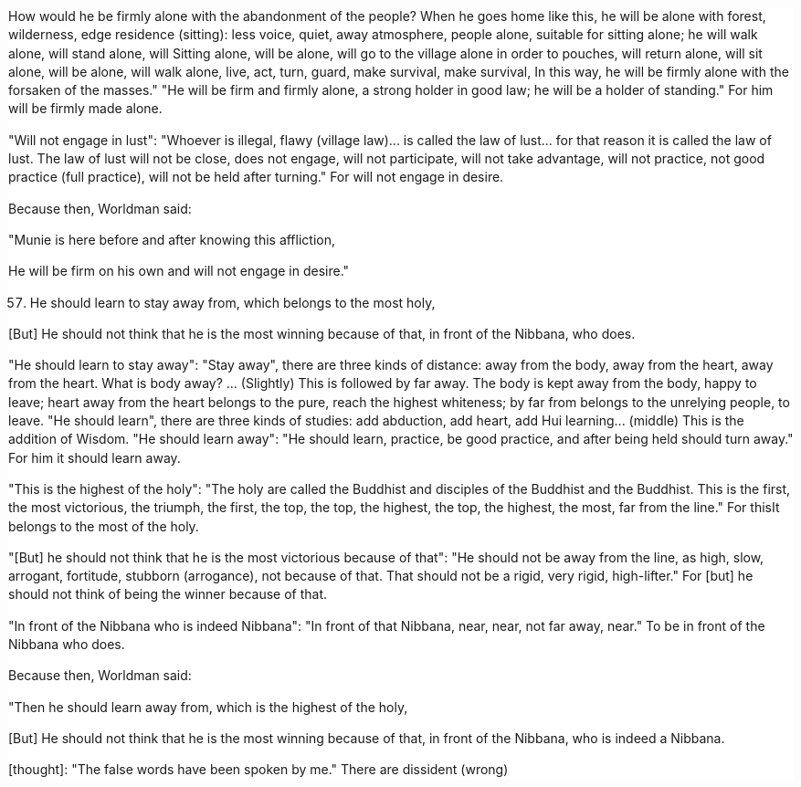 How would he be firmly alone with the abandonment of the people? When he goes
home like this, he will be alone with forest, wilderness, edge residence
(sitting): less voice, quiet, away atmosphere, people alone, suitable for
sitting alone; he will walk alone, will stand alone, will Sitting alone, will be
alone, will go to the village alone in order to pouches, will return alone, will
sit alone, will be alone, will walk alone, live, act, turn, guard, make
survival, make survival, In this way, he will be firmly alone with the forsaken
of the masses." "He will be firm and firmly alone, a strong holder in good law;
he will be a holder of standing." For him will be firmly made alone.

"Will not engage in lust": "Whoever is illegal, flawy (village law)... is called
the law of lust... for that reason it is called the law of lust. The law of lust
will not be close, does not engage, will not participate, will not take
advantage, will not practice, not good practice (full practice), will not be
held after turning." For will not engage in desire.

Because then, Worldman said:

"Munie is here before and after knowing this affliction,

He will be firm on his own and will not engage in desire."

57. He should learn to stay away from, which belongs to the most holy,

[But] He should not think that he is the most winning because of that, in front
of the Nibbana, who does.

"He should learn to stay away": "Stay away", there are three kinds of distance:
away from the body, away from the heart, away from the heart. What is body away?
... (Slightly) This is followed by far away. The body is kept away from the
body, happy to leave; heart away from the heart belongs to the pure, reach the
highest whiteness; by far from belongs to the unrelying people, to leave. "He
should learn", there are three kinds of studies: add abduction, add heart, add
Hui learning... (middle) This is the addition of Wisdom. "He should learn away":
"He should learn, practice, be good practice, and after being held should turn
away." For him it should learn away.

"This is the highest of the holy": "The holy are called the Buddhist and
disciples of the Buddhist and the Buddhist. This is the first, the most
victorious, the triumph, the first, the top, the top, the highest, the top, the
highest, the most, far from the line." For thisIt belongs to the most of the
holy.

"[But] he should not think that he is the most victorious because of that": "He
should not be away from the line, as high, slow, arrogant, fortitude, stubborn
(arrogance), not because of that. That should not be a rigid, very rigid,
high-lifter." For [but] he should not think of being the winner because of that.

"In front of the Nibbana who is indeed Nibbana": "In front of that Nibbana,
near, near, not far away, near." To be in front of the Nibbana who does.

Because then, Worldman said:

"Then he should learn away from, which is the highest of the holy,

[But] He should not think that he is the most winning because of that, in front
of the Nibbana, who is indeed a Nibbana.


[thought]: "The false words have been spoken by me." There are dissident (wrong)